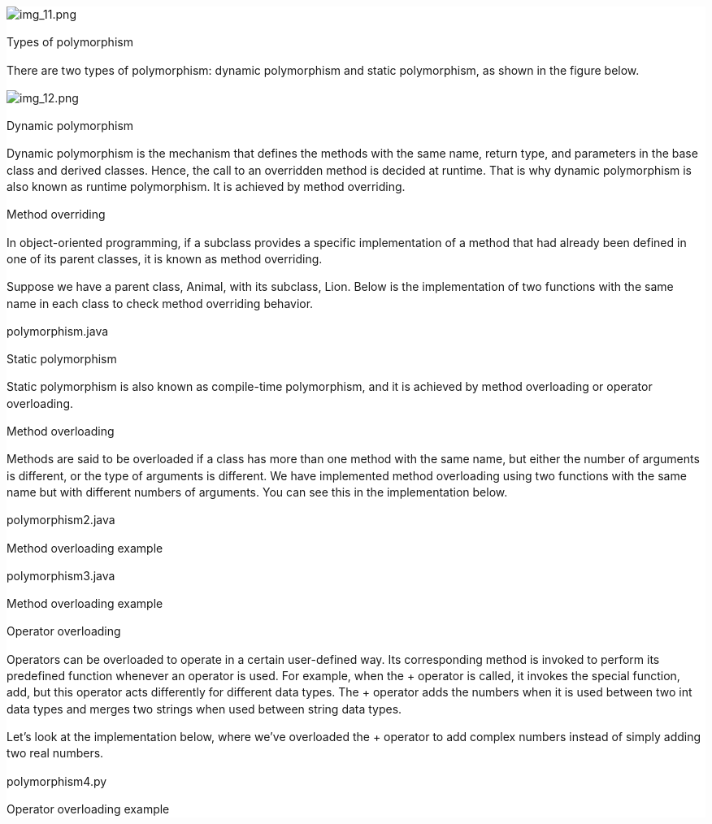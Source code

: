![img_11.png](img_11.png)

Types of polymorphism

There are two types of polymorphism: dynamic polymorphism and static polymorphism, as shown in the figure below.

![img_12.png](img_12.png)

Dynamic polymorphism

Dynamic polymorphism is the mechanism that defines the methods with the same name, return type, and parameters in the base class and derived classes. Hence, the call to an overridden method is decided at runtime. That is why dynamic polymorphism is also known as runtime polymorphism. It is achieved by method overriding.

Method overriding

In object-oriented programming, if a subclass provides a specific implementation of a method that had already been defined in one of its parent classes, it is known as method overriding.

Suppose we have a parent class, Animal, with its subclass, Lion. Below is the implementation of two functions with the same name in each class to check method overriding behavior.

polymorphism.java

Static polymorphism

Static polymorphism is also known as compile-time polymorphism, and it is achieved by method overloading or operator overloading.

Method overloading

Methods are said to be overloaded if a class has more than one method with the same name, but either the number of arguments is different, or the type of arguments is different. We have implemented method overloading using two functions with the same name but with different numbers of arguments. You can see this in the implementation below.

polymorphism2.java

Method overloading example

polymorphism3.java

Method overloading example

Operator overloading

Operators can be overloaded to operate in a certain user-defined way. Its corresponding method is invoked to perform its predefined function whenever an operator is used. For example, when the + operator is called, it invokes the special function, add, but this operator acts differently for different data types. The + operator adds the numbers when it is used between two int data types and merges two strings when used between string data types.

Let’s look at the implementation below, where we’ve overloaded the + operator to add complex numbers instead of simply adding two real numbers.

polymorphism4.py

Operator overloading example
